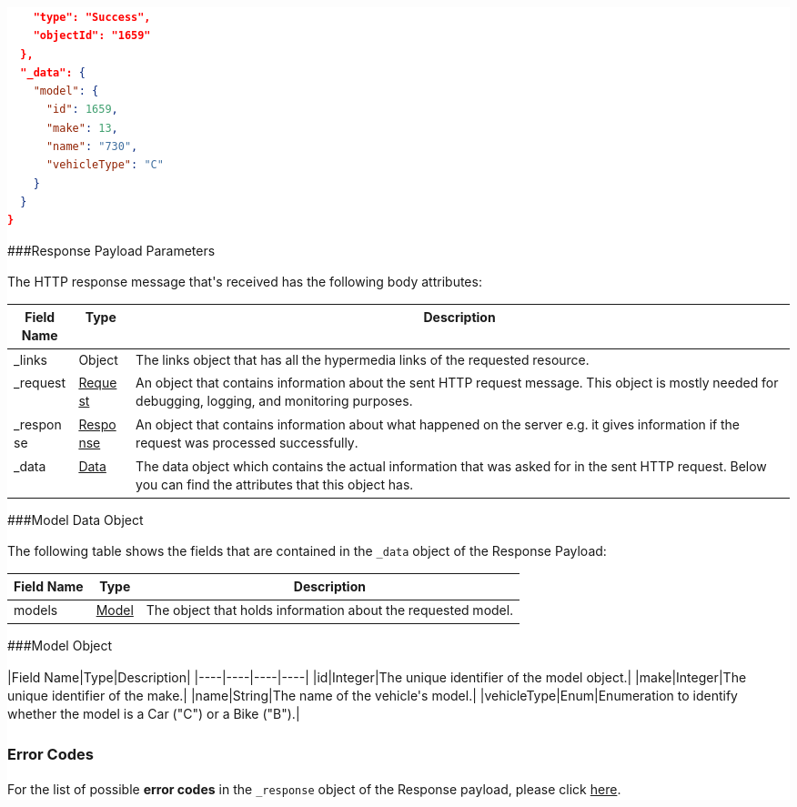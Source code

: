 ```json
    "type": "Success",
    "objectId": "1659"
  },
  "_data": {
    "model": {
      "id": 1659,
      "make": 13,
      "name": "730",
      "vehicleType": "C"
    }
  }
}
```

###Response Payload Parameters

The HTTP response message that's received has the following body attributes:

|Field Name|Type|Description|
|----|----|----|
|_links|Object|The links object that has all the hypermedia links of the requested resource.|
|_request|<a href="#request-object">Request</a>|An object that contains information about the sent HTTP request message. This object is mostly needed for debugging, logging, and monitoring purposes.|
|_response|<a href="#response-object">Response</a>|An object that contains information about what happened on the server e.g. it gives information if the request was processed successfully.|
|_data|<a href="#modelData">Data</a>|The data object which contains the actual information that was asked for in the sent HTTP request. Below you can find the attributes that this object has.|

<span id="modelData"></span>

###Model Data Object

The following table shows the fields that are contained in the `_data` object of the Response Payload:

|Field Name|Type|Description|
|----|----|----|
|models|<a href="#modelObject2">Model</a>|The object that holds information about the requested model.|

<span id="modelObject2"></span>
###Model Object

|Field Name|Type|Description|
|----|----|----|----|
|id|Integer|The unique identifier of the model object.|
|make|Integer|The unique identifier of the make.|
|name|String|The name of the vehicle's model.|
|vehicleType|Enum|Enumeration to identify whether the model is a Car ("C") or a Bike ("B").|

### Error Codes

For the list of possible **error codes** in the `_response` object of the Response payload, please click <a href="#errors">here</a>.

